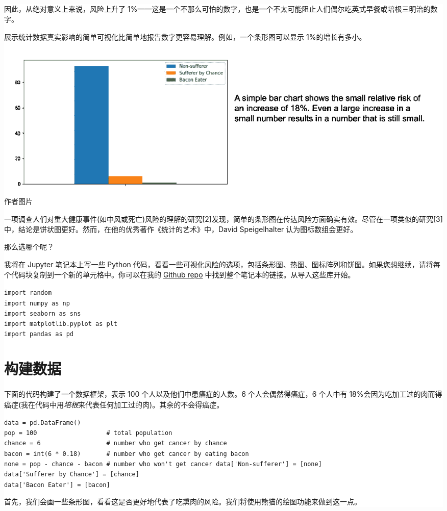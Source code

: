 因此，从绝对意义上来说，风险上升了 1%——这是一个不那么可怕的数字，也是一个不太可能阻止人们偶尔吃英式早餐或培根三明治的数字。

展示统计数据真实影响的简单可视化比简单地报告数字更容易理解。例如，一个条形图可以显示 1%的增长有多小。

![](img/7eba4ec117f6eea6d4d9c6b45415bc9f.png)

作者图片

一项调查人们对重大健康事件(如中风或死亡)风险的理解的研究[2]发现，简单的条形图在传达风险方面确实有效。尽管在一项类似的研究[3]中，结论是饼状图更好。然而，在他的优秀著作《统计的艺术》中，David Speigelhalter 认为图标数组会更好。

那么选哪个呢？

我将在 Jupyter 笔记本上写一些 Python 代码，看看一些可视化风险的选项，包括条形图、热图、图标阵列和饼图。如果您想继续，请将每个代码块复制到一个新的单元格中。你可以在我的 [Github repo](https://github.com/alanjones2/Alan-Jones-article-code/tree/master/riskviz) 中找到整个笔记本的链接。从导入这些库开始。

```
import random
import numpy as np
import seaborn as sns
import matplotlib.pyplot as plt
import pandas as pd
```

# 构建数据

下面的代码构建了一个数据框架，表示 100 个人以及他们中患癌症的人数。6 个人会偶然得癌症，6 个人中有 18%会因为吃加工过的肉而得癌症(我在代码中用*培根*来代表任何加工过的肉)。其余的不会得癌症。

```
data = pd.DataFrame()
pop = 100                   # total population
chance = 6                  # number who get cancer by chance
bacon = int(6 * 0.18)       # number who get cancer by eating bacon
none = pop - chance - bacon # number who won't get cancer data['Non-sufferer'] = [none]
data['Sufferer by Chance'] = [chance]
data['Bacon Eater'] = [bacon]
```

首先，我们会画一些条形图，看看这是否更好地代表了吃熏肉的风险。我们将使用熊猫的绘图功能来做到这一点。

